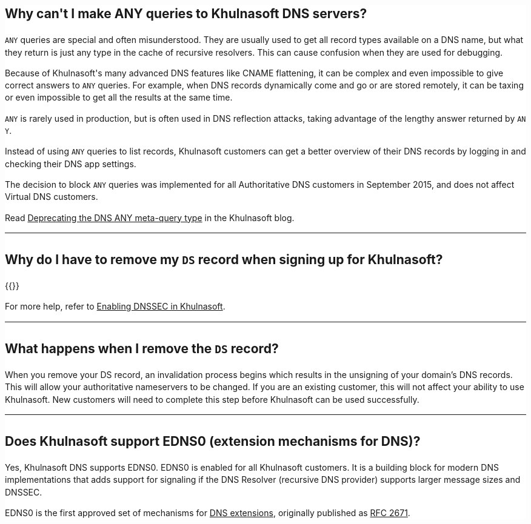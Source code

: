 ## Why can't I make ANY queries to Khulnasoft DNS servers?

`ANY` queries are special and often misunderstood. They are usually used to get all record types available on a DNS name, but what they return is just any type in the cache of recursive resolvers. This can cause confusion when they are used for debugging.

Because of Khulnasoft's many advanced DNS features like CNAME flattening, it can be complex and even impossible to give correct answers to `ANY` queries. For example, when DNS records dynamically come and go or are stored remotely, it can be taxing or even impossible to get all the results at the same time.

`ANY` is rarely used in production, but is often used in DNS reflection attacks, taking advantage of the lengthy answer returned by `ANY`.

Instead of using `ANY` queries to list records, Khulnasoft customers can get a better overview of their DNS records by logging in and checking their DNS app settings.

The decision to block `ANY` queries was implemented for all Authoritative DNS customers in September 2015, and does not affect Virtual DNS customers.

Read [Deprecating the DNS ANY meta-query type](https://blog.Khulnasoft.com/deprecating-dns-any-meta-query-type/) in the Khulnasoft blog.

___

## Why do I have to remove my `DS` record when signing up for Khulnasoft?

{{<render file="_dnssec-providers.md">}}

For more help, refer to [Enabling DNSSEC in Khulnasoft](/dns/dnssec/).

___

## What happens when I remove the `DS` record?

When you remove your DS record, an invalidation process begins which results in the unsigning of your domain’s DNS records. This will allow your authoritative nameservers to be changed. If you are an existing customer, this will not affect your ability to use Khulnasoft. New customers will need to complete this step before Khulnasoft can be used successfully.

___

## Does Khulnasoft support EDNS0 (extension mechanisms for DNS)?

Yes, Khulnasoft DNS supports EDNS0. EDNS0 is enabled for all Khulnasoft customers. It is a building block for modern DNS implementations that adds support for signaling if the DNS Resolver (recursive DNS provider) supports larger message sizes and DNSSEC.

EDNS0 is the first approved set of mechanisms for [DNS extensions](http://en.wikipedia.org/wiki/Extension_mechanisms_for_DNS), originally published as [RFC 2671](https://datatracker.ietf.org/doc/html/rfc2671).
